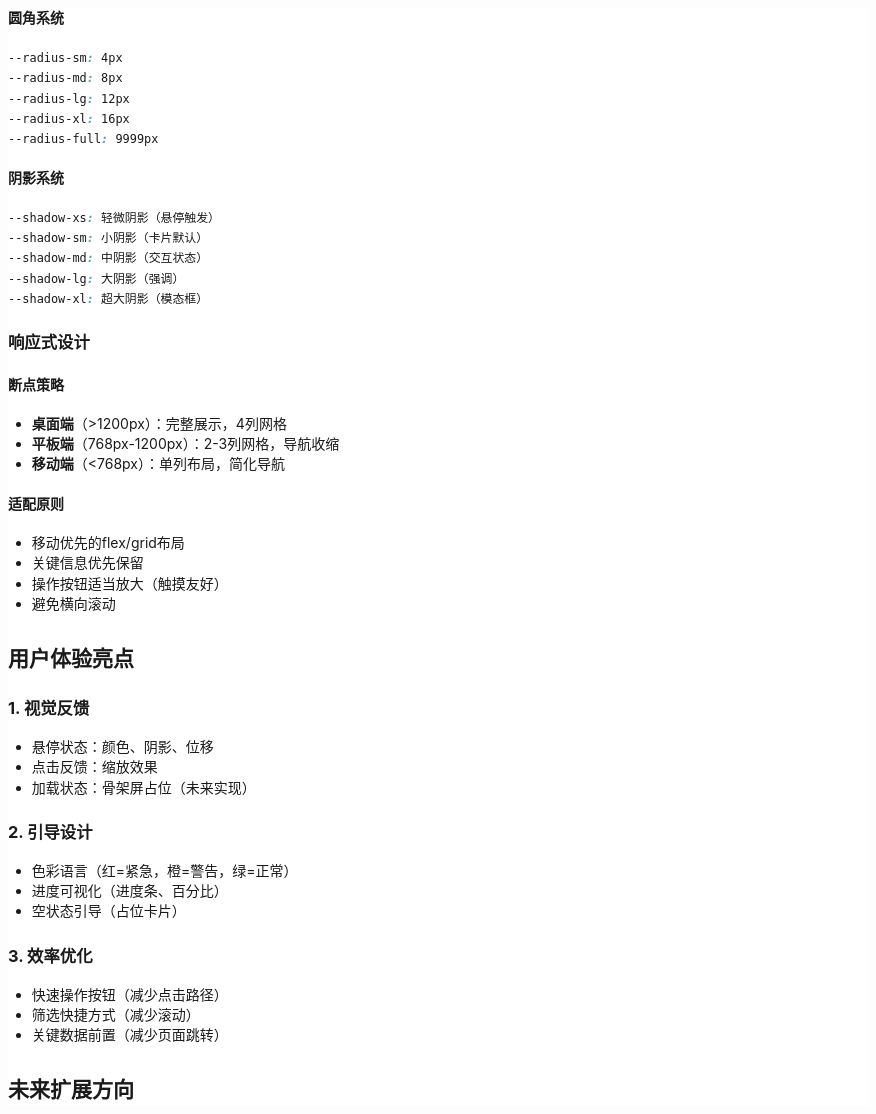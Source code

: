 #### 圆角系统
```css
--radius-sm: 4px
--radius-md: 8px
--radius-lg: 12px
--radius-xl: 16px
--radius-full: 9999px
```

#### 阴影系统
```css
--shadow-xs: 轻微阴影（悬停触发）
--shadow-sm: 小阴影（卡片默认）
--shadow-md: 中阴影（交互状态）
--shadow-lg: 大阴影（强调）
--shadow-xl: 超大阴影（模态框）
```

### 响应式设计

#### 断点策略
- **桌面端**（>1200px）：完整展示，4列网格
- **平板端**（768px-1200px）：2-3列网格，导航收缩
- **移动端**（<768px）：单列布局，简化导航

#### 适配原则
- 移动优先的flex/grid布局
- 关键信息优先保留
- 操作按钮适当放大（触摸友好）
- 避免横向滚动

## 用户体验亮点

### 1. 视觉反馈
- 悬停状态：颜色、阴影、位移
- 点击反馈：缩放效果
- 加载状态：骨架屏占位（未来实现）

### 2. 引导设计
- 色彩语言（红=紧急，橙=警告，绿=正常）
- 进度可视化（进度条、百分比）
- 空状态引导（占位卡片）

### 3. 效率优化
- 快速操作按钮（减少点击路径）
- 筛选快捷方式（减少滚动）
- 关键数据前置（减少页面跳转）

## 未来扩展方向
